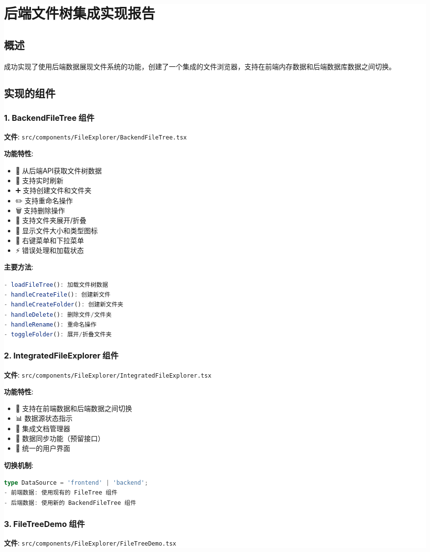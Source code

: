 # 后端文件树集成实现报告

## 概述

成功实现了使用后端数据展现文件系统的功能，创建了一个集成的文件浏览器，支持在前端内存数据和后端数据库数据之间切换。

## 实现的组件

### 1. BackendFileTree 组件
**文件**: `src/components/FileExplorer/BackendFileTree.tsx`

**功能特性**:
- 📡 从后端API获取文件树数据
- 🔄 支持实时刷新
- ➕ 支持创建文件和文件夹
- ✏️ 支持重命名操作
- 🗑️ 支持删除操作
- 📁 支持文件夹展开/折叠
- 📄 显示文件大小和类型图标
- 🎯 右键菜单和下拉菜单
- ⚡ 错误处理和加载状态

**主要方法**:
```typescript
- loadFileTree(): 加载文件树数据
- handleCreateFile(): 创建新文件
- handleCreateFolder(): 创建新文件夹
- handleDelete(): 删除文件/文件夹
- handleRename(): 重命名操作
- toggleFolder(): 展开/折叠文件夹
```

### 2. IntegratedFileExplorer 组件
**文件**: `src/components/FileExplorer/IntegratedFileExplorer.tsx`

**功能特性**:
- 🔀 支持在前端数据和后端数据之间切换
- 📊 数据源状态指示
- 🔧 集成文档管理器
- 🔄 数据同步功能（预留接口）
- 🎨 统一的用户界面

**切换机制**:
```typescript
type DataSource = 'frontend' | 'backend';
- 前端数据: 使用现有的 FileTree 组件
- 后端数据: 使用新的 BackendFileTree 组件
```

### 3. FileTreeDemo 组件
**文件**: `src/components/FileExplorer/FileTreeDemo.tsx`
